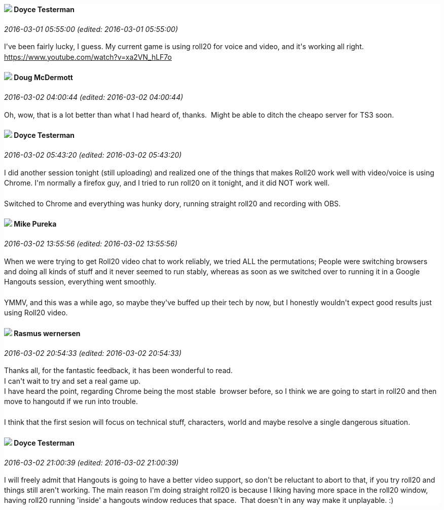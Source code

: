 
<div id='comment z13gvpnwuyrqxhkps04cjbh5gmzfjfeqfo40k'>
  <h4><img src='{{site.baseurl}}//images/avatars/105138568577624786912_photo.jpg'> Doyce Testerman</h4>
      <p><cite>2016-03-01 05:55:00 (edited: 2016-03-01 05:55:00)</cite></p>
        <p>I&#39;ve been fairly lucky, I guess. My current game is using roll20 for voice and video, and it&#39;s working all right. <a href="https://www.youtube.com/watch?v=xa2VN_hLF7o" class="ot-anchor">https://www.youtube.com/watch?v=xa2VN_hLF7o</a></p>
</div>
        

<div id='comment z13gvpnwuyrqxhkps04cjbh5gmzfjfeqfo40k'>
  <h4><img src='{{site.baseurl}}//images/avatars/114045508157685158380_photo.jpg'> Doug McDermott</h4>
      <p><cite>2016-03-02 04:00:44 (edited: 2016-03-02 04:00:44)</cite></p>
        <p>Oh, wow, that is a lot better than what I had heard of, thanks.  Might be able to ditch the cheapo server for TS3 soon.</p>
</div>
        

<div id='comment z13gvpnwuyrqxhkps04cjbh5gmzfjfeqfo40k'>
  <h4><img src='{{site.baseurl}}//images/avatars/105138568577624786912_photo.jpg'> Doyce Testerman</h4>
      <p><cite>2016-03-02 05:43:20 (edited: 2016-03-02 05:43:20)</cite></p>
        <p>I did another session tonight (still uploading) and realized one of the things that makes Roll20 work well with video/voice is using Chrome. I&#39;m normally a firefox guy, and I tried to run roll20 on it tonight, and it did NOT work well.<br /><br />Switched to Chrome and everything was hunky dory, running straight roll20 and recording with OBS.</p>
</div>
        

<div id='comment z13gvpnwuyrqxhkps04cjbh5gmzfjfeqfo40k'>
  <h4><img src='{{site.baseurl}}//images/avatars/106707833102836285495_photo.jpg'> Mike Pureka</h4>
      <p><cite>2016-03-02 13:55:56 (edited: 2016-03-02 13:55:56)</cite></p>
        <p>When we were trying to get Roll20 video chat to work reliably, we tried ALL the permutations; People were switching browsers and doing all kinds of stuff and it never seemed to run stably, whereas as soon as we switched over to running it in a Google Hangouts session, everything went smoothly.<br /><br />YMMV, and this was a while ago, so maybe they&#39;ve buffed up their tech by now, but I honestly wouldn&#39;t expect good results just using Roll20 video.</p>
</div>
        

<div id='comment z13gvpnwuyrqxhkps04cjbh5gmzfjfeqfo40k'>
  <h4><img src='{{site.baseurl}}//images/avatars/109943718077377941382_photo.jpg'> Rasmus wernersen</h4>
      <p><cite>2016-03-02 20:54:33 (edited: 2016-03-02 20:54:33)</cite></p>
        <p>Thanks all, for the fantastic feedback, it has been wonderful to read.<br />I can&#39;t wait to try and set a real game up.<br />I have heard the point, regarding Chrome being the most stable  browser before, so I think we are going to start in roll20 and then move to hangoutd if we run into trouble.<br /><br />I think that the first sesion will focus on technical stuff, characters, world and maybe resolve a single dangerous situation. </p>
</div>
        

<div id='comment z13gvpnwuyrqxhkps04cjbh5gmzfjfeqfo40k'>
  <h4><img src='{{site.baseurl}}//images/avatars/105138568577624786912_photo.jpg'> Doyce Testerman</h4>
      <p><cite>2016-03-02 21:00:39 (edited: 2016-03-02 21:00:39)</cite></p>
        <p>I will freely admit that Hangouts is going to have a better video support, so don&#39;t be reluctant to abort to that, if you try roll20 and things still aren&#39;t working. The main reason I&#39;m doing straight roll20 is because I liking having more space in the roll20 window, having roll20 running &#39;inside&#39; a hangouts window reduces that space.  That doesn&#39;t in any way make it unplayable. :)</p>
</div>
        